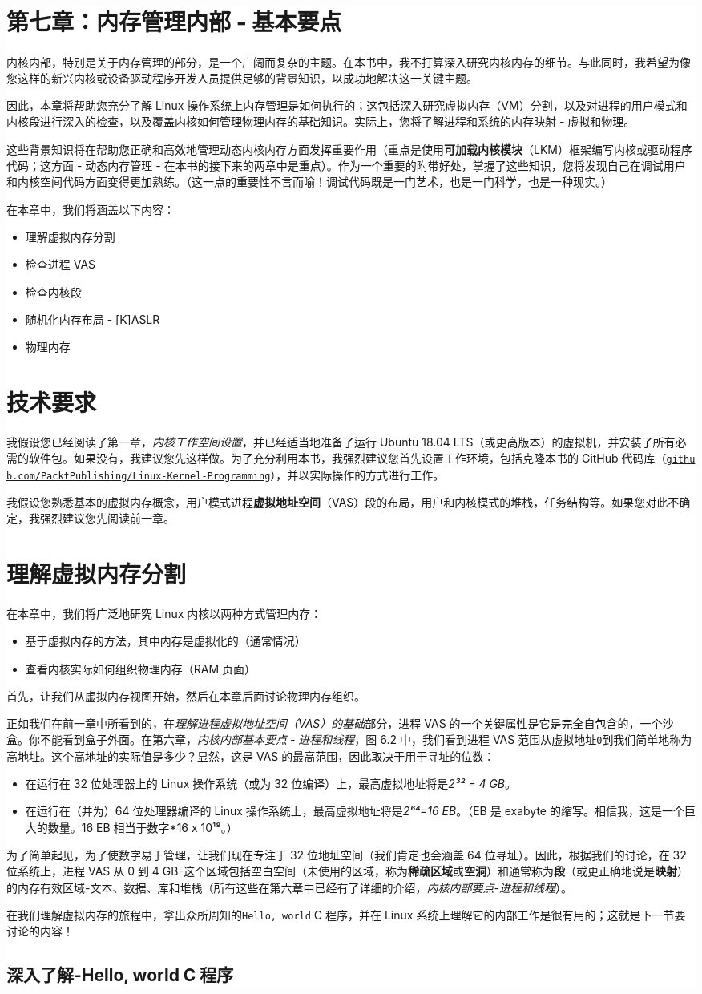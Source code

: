# 第七章：内存管理内部 - 基本要点

内核内部，特别是关于内存管理的部分，是一个广阔而复杂的主题。在本书中，我不打算深入研究内核内存的细节。与此同时，我希望为像您这样的新兴内核或设备驱动程序开发人员提供足够的背景知识，以成功地解决这一关键主题。

因此，本章将帮助您充分了解 Linux 操作系统上内存管理是如何执行的；这包括深入研究虚拟内存（VM）分割，以及对进程的用户模式和内核段进行深入的检查，以及覆盖内核如何管理物理内存的基础知识。实际上，您将了解进程和系统的内存映射 - 虚拟和物理。

这些背景知识将在帮助您正确和高效地管理动态内核内存方面发挥重要作用（重点是使用**可加载内核模块**（LKM）框架编写内核或驱动程序代码；这方面 - 动态内存管理 - 在本书的接下来的两章中是重点）。作为一个重要的附带好处，掌握了这些知识，您将发现自己在调试用户和内核空间代码方面变得更加熟练。（这一点的重要性不言而喻！调试代码既是一门艺术，也是一门科学，也是一种现实。）

在本章中，我们将涵盖以下内容：

+   理解虚拟内存分割

+   检查进程 VAS

+   检查内核段

+   随机化内存布局 - [K]ASLR

+   物理内存

# 技术要求

我假设您已经阅读了第一章，*内核工作空间设置*，并已经适当地准备了运行 Ubuntu 18.04 LTS（或更高版本）的虚拟机，并安装了所有必需的软件包。如果没有，我建议您先这样做。为了充分利用本书，我强烈建议您首先设置工作环境，包括克隆本书的 GitHub 代码库（[`github.com/PacktPublishing/Linux-Kernel-Programming`](https://github.com/PacktPublishing/Linux-Kernel-Programming)），并以实际操作的方式进行工作。

我假设您熟悉基本的虚拟内存概念，用户模式进程**虚拟地址空间**（VAS）段的布局，用户和内核模式的堆栈，任务结构等。如果您对此不确定，我强烈建议您先阅读前一章。

# 理解虚拟内存分割

在本章中，我们将广泛地研究 Linux 内核以两种方式管理内存：

+   基于虚拟内存的方法，其中内存是虚拟化的（通常情况）

+   查看内核实际如何组织物理内存（RAM 页面）

首先，让我们从虚拟内存视图开始，然后在本章后面讨论物理内存组织。

正如我们在前一章中所看到的，在*理解进程虚拟地址空间（VAS）的基础*部分，进程 VAS 的一个关键属性是它是完全自包含的，一个沙盒。你不能看到盒子外面。在第六章，*内核内部基本要点 - 进程和线程*，图 6.2 中，我们看到进程 VAS 范围从虚拟地址`0`到我们简单地称为高地址。这个高地址的实际值是多少？显然，这是 VAS 的最高范围，因此取决于用于寻址的位数：

+   在运行在 32 位处理器上的 Linux 操作系统（或为 32 位编译）上，最高虚拟地址将是*2³² = 4 GB*。

+   在运行在（并为）64 位处理器编译的 Linux 操作系统上，最高虚拟地址将是*2⁶⁴=16 EB*。（EB 是 exabyte 的缩写。相信我，这是一个巨大的数量。16 EB 相当于数字*16 x 10¹⁸。）

为了简单起见，为了使数字易于管理，让我们现在专注于 32 位地址空间（我们肯定也会涵盖 64 位寻址）。因此，根据我们的讨论，在 32 位系统上，进程 VAS 从 0 到 4 GB-这个区域包括空白空间（未使用的区域，称为**稀疏区域**或**空洞**）和通常称为**段**（或更正确地说是**映射**）的内存有效区域-文本、数据、库和堆栈（所有这些在第六章中已经有了详细的介绍，*内核内部要点-进程和线程*）。

在我们理解虚拟内存的旅程中，拿出众所周知的`Hello, world` C 程序，并在 Linux 系统上理解它的内部工作是很有用的；这就是下一节要讨论的内容！

## 深入了解-Hello, world C 程序
